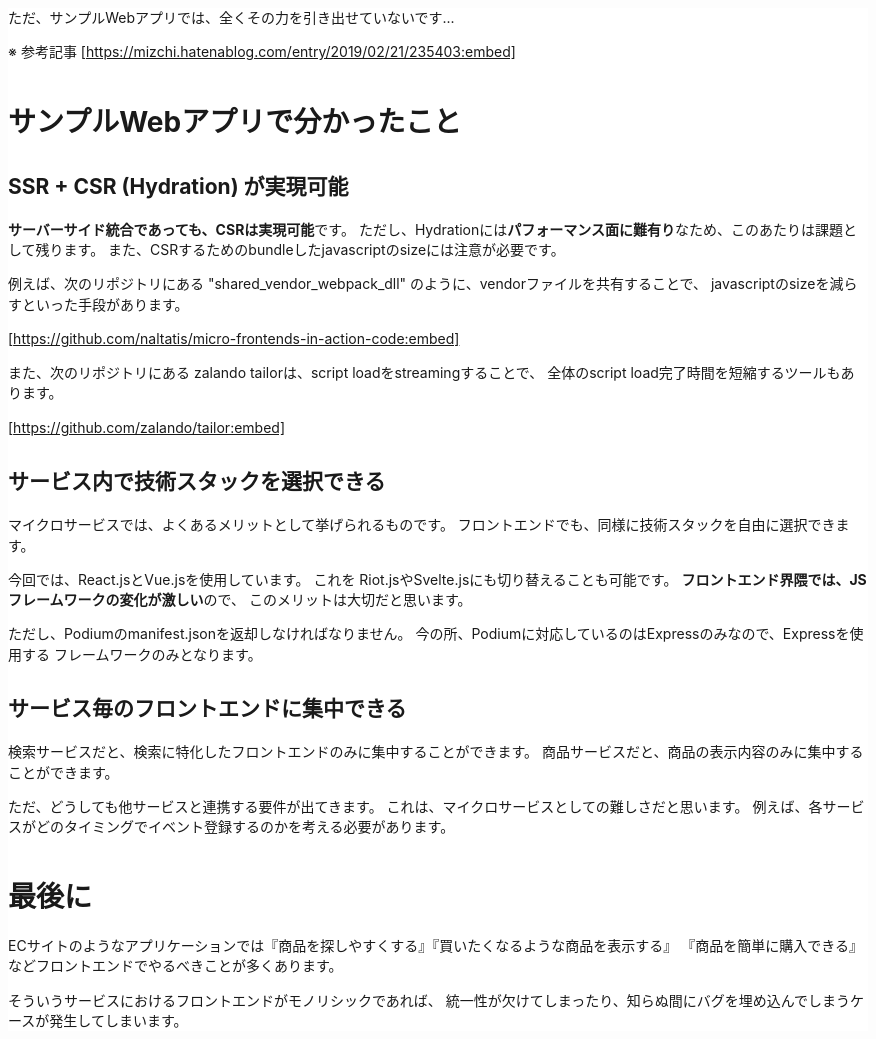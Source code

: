 ただ、サンプルWebアプリでは、全くその力を引き出せていないです...

※ 参考記事
[https://mizchi.hatenablog.com/entry/2019/02/21/235403:embed]

# サンプルWebアプリで分かったこと
## SSR + CSR (Hydration) が実現可能

<b>サーバーサイド統合であっても、CSRは実現可能</b>です。
ただし、Hydrationには<b>パフォーマンス面に難有り</b>なため、このあたりは課題として残ります。
また、CSRするためのbundleしたjavascriptのsizeには注意が必要です。

例えば、次のリポジトリにある "shared_vendor_webpack_dll" のように、vendorファイルを共有することで、
javascriptのsizeを減らすといった手段があります。

[https://github.com/naltatis/micro-frontends-in-action-code:embed]

また、次のリポジトリにある zalando tailorは、script loadをstreamingすることで、
全体のscript load完了時間を短縮するツールもあります。

[https://github.com/zalando/tailor:embed]

## サービス内で技術スタックを選択できる

マイクロサービスでは、よくあるメリットとして挙げられるものです。
フロントエンドでも、同様に技術スタックを自由に選択できます。

今回では、React.jsとVue.jsを使用しています。
これを Riot.jsやSvelte.jsにも切り替えることも可能です。
<b>フロントエンド界隈では、JSフレームワークの変化が激しい</b>ので、
このメリットは大切だと思います。

ただし、Podiumのmanifest.jsonを返却しなければなりません。
今の所、Podiumに対応しているのはExpressのみなので、Expressを使用する
フレームワークのみとなります。

## サービス毎のフロントエンドに集中できる

検索サービスだと、検索に特化したフロントエンドのみに集中することができます。
商品サービスだと、商品の表示内容のみに集中することができます。

ただ、どうしても他サービスと連携する要件が出てきます。
これは、マイクロサービスとしての難しさだと思います。
例えば、各サービスがどのタイミングでイベント登録するのかを考える必要があります。

# 最後に
ECサイトのようなアプリケーションでは『商品を探しやすくする』『買いたくなるような商品を表示する』
『商品を簡単に購入できる』などフロントエンドでやるべきことが多くあります。

そういうサービスにおけるフロントエンドがモノリシックであれば、
統一性が欠けてしまったり、知らぬ間にバグを埋め込んでしまうケースが発生してしまいます。
